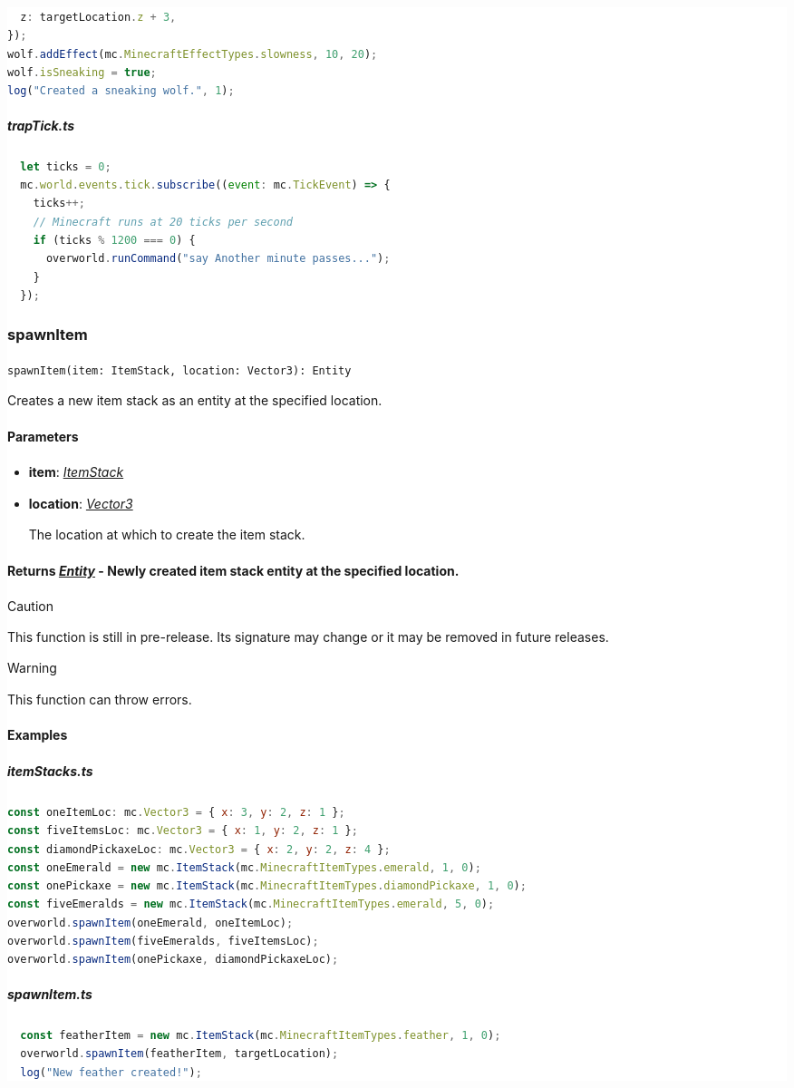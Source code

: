 ```javascript
  z: targetLocation.z + 3,
});
wolf.addEffect(mc.MinecraftEffectTypes.slowness, 10, 20);
wolf.isSneaking = true;
log("Created a sneaking wolf.", 1);
```
##### *trapTick.ts*
```javascript
  let ticks = 0;
  mc.world.events.tick.subscribe((event: mc.TickEvent) => {
    ticks++;
    // Minecraft runs at 20 ticks per second
    if (ticks % 1200 === 0) {
      overworld.runCommand("say Another minute passes...");
    }
  });
```

### **spawnItem**
`
spawnItem(item: ItemStack, location: Vector3): Entity
`

Creates a new item stack as an entity at the specified location.

#### **Parameters**
- **item**: [*ItemStack*](ItemStack.md)
- **location**: [*Vector3*](Vector3.md)
  
  The location at which to create the item stack.

#### **Returns** [*Entity*](Entity.md) - Newly created item stack entity at the specified location.

> [!CAUTION]
> This function is still in pre-release.  Its signature may change or it may be removed in future releases.

> [!WARNING]
> This function can throw errors.

#### **Examples**
##### *itemStacks.ts*
```javascript
const oneItemLoc: mc.Vector3 = { x: 3, y: 2, z: 1 };
const fiveItemsLoc: mc.Vector3 = { x: 1, y: 2, z: 1 };
const diamondPickaxeLoc: mc.Vector3 = { x: 2, y: 2, z: 4 };
const oneEmerald = new mc.ItemStack(mc.MinecraftItemTypes.emerald, 1, 0);
const onePickaxe = new mc.ItemStack(mc.MinecraftItemTypes.diamondPickaxe, 1, 0);
const fiveEmeralds = new mc.ItemStack(mc.MinecraftItemTypes.emerald, 5, 0);
overworld.spawnItem(oneEmerald, oneItemLoc);
overworld.spawnItem(fiveEmeralds, fiveItemsLoc);
overworld.spawnItem(onePickaxe, diamondPickaxeLoc);
```
##### *spawnItem.ts*
```javascript
  const featherItem = new mc.ItemStack(mc.MinecraftItemTypes.feather, 1, 0);
  overworld.spawnItem(featherItem, targetLocation);
  log("New feather created!");
```
